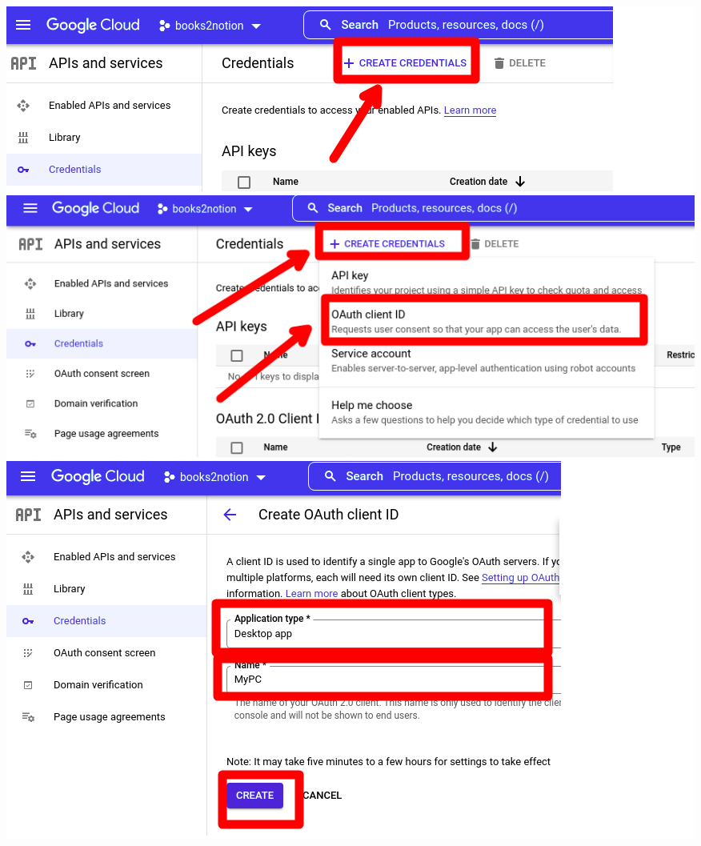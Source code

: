 ![GCloudCreds2](/repository/assets/GCloudCreds2.png "GCloudCreds2")
![GCloudCreds3](/repository/assets/GCloudCreds3.png "GCloudCreds3")
![GCloudCreds4](/repository/assets/GCloudCreds4.png "GCloudCreds4")